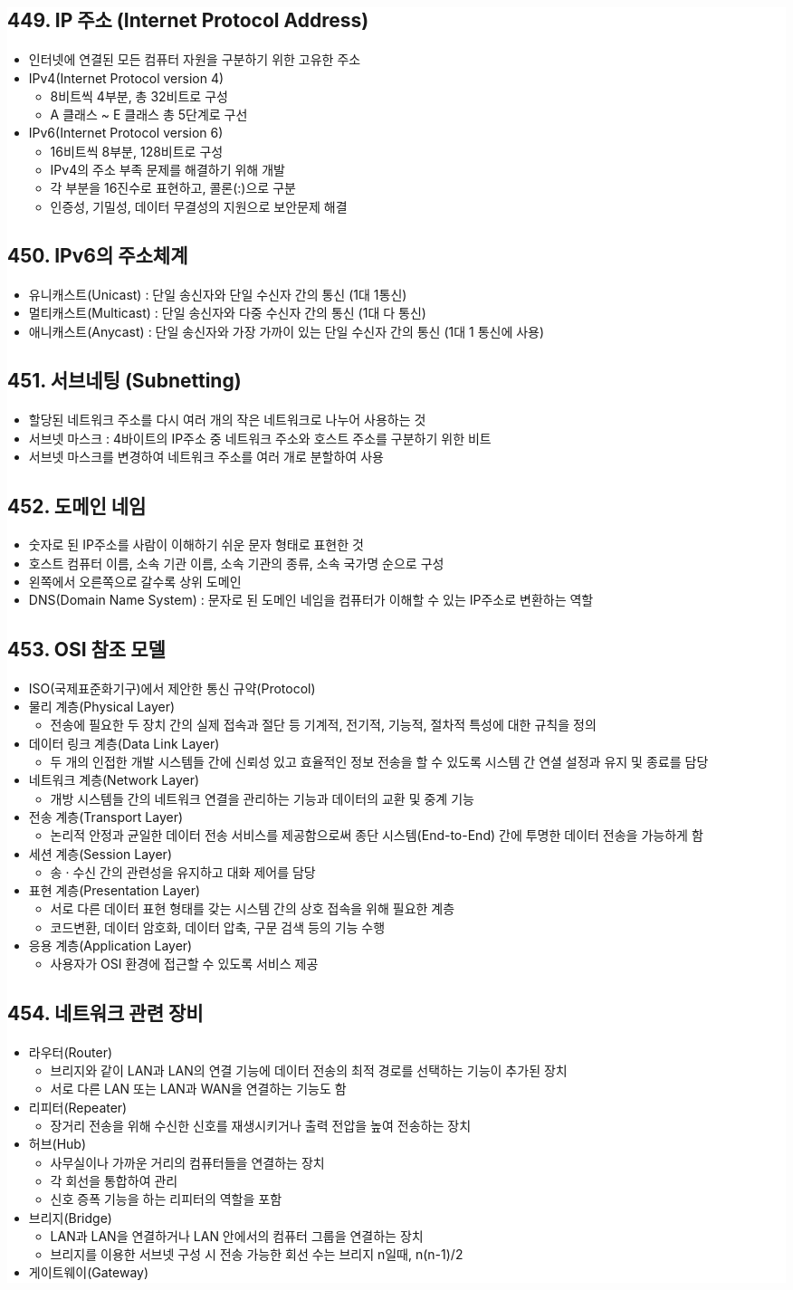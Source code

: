 ## 449. IP 주소 (Internet Protocol Address)
- 인터넷에 연결된 모든 컴퓨터 자원을 구분하기 위한 고유한 주소
- IPv4(Internet Protocol version 4)
    - 8비트씩 4부분, 총 32비트로 구성
    - A 클래스 ~ E 클래스 총 5단계로 구선
- IPv6(Internet Protocol version 6)
    - 16비트씩 8부분, 128비트로 구성
    - IPv4의 주소 부족 문제를 해결하기 위해 개발
    - 각 부분을 16진수로 표현하고, 콜론(:)으로 구분
    - 인증성, 기밀성, 데이터 무결성의 지원으로 보안문제 해결

## 450. IPv6의 주소체계
- 유니캐스트(Unicast) : 단일 송신자와 단일 수신자 간의 통신 (1대 1통신)
- 멀티캐스트(Multicast) : 단일 송신자와 다중 수신자 간의 통신 (1대 다 통신)
- 애니캐스트(Anycast) : 단일 송신자와 가장 가까이 있는 단일 수신자 간의 통신 (1대 1 통신에 사용)

## 451. 서브네팅 (Subnetting)
- 할당된 네트워크 주소를 다시 여러 개의 작은 네트워크로 나누어 사용하는 것
- 서브넷 마스크 : 4바이트의 IP주소 중 네트워크 주소와 호스트 주소를 구분하기 위한 비트
- 서브넷 마스크를 변경하여 네트워크 주소를 여러 개로 분할하여 사용

## 452. 도메인 네임
- 숫자로 된 IP주소를 사람이 이해하기 쉬운 문자 형태로 표현한 것
- 호스트 컴퓨터 이름, 소속 기관 이름, 소속 기관의 종류, 소속 국가명 순으로 구성
- 왼쪽에서 오른쪽으로 갈수록 상위 도메인
- DNS(Domain Name System) : 문자로 된 도메인 네임을 컴퓨터가 이해할 수 있는 IP주소로 변환하는 역할

## 453. OSI 참조 모델
- ISO(국제표준화기구)에서 제안한 통신 규약(Protocol)
- 물리 계층(Physical Layer)
    - 전송에 필요한 두 장치 간의 실제 접속과 절단 등 기계적, 전기적, 기능적, 절차적 특성에 대한 규칙을 정의
- 데이터 링크 계층(Data Link Layer)
    - 두 개의 인접한 개발 시스템들 간에 신뢰성 있고 효율적인 정보 전송을 할 수 있도록 시스템 간 연셜 설정과 유지 및 종료를 담당
- 네트워크 계층(Network Layer)
    - 개방 시스템들 간의 네트워크 연결을 관리하는 기능과 데이터의 교환 및 중계 기능
- 전송 계층(Transport Layer)
    - 논리적 안정과 균일한 데이터 전송 서비스를 제공함으로써 종단 시스템(End-to-End) 간에 투명한 데이터 전송을 가능하게 함
- 세션 계층(Session Layer)
    - 송 · 수신 간의 관련성을 유지하고 대화 제어를 담당
- 표현 계층(Presentation Layer)
    - 서로 다른 데이터 표현 형태를 갖는 시스템 간의 상호 접속을 위해 필요한 계층
    - 코드변환, 데이터 암호화, 데이터 압축, 구문 검색 등의 기능 수행
- 응용 계층(Application Layer)
    - 사용자가 OSI 환경에 접근할 수 있도록 서비스 제공

## 454. 네트워크 관련 장비
- 라우터(Router)
    - 브리지와 같이 LAN과 LAN의 연결 기능에 데이터 전송의 최적 경로를 선택하는 기능이 추가된 장치
    - 서로 다른 LAN 또는 LAN과 WAN을 연결하는 기능도 함
- 리피터(Repeater)
    - 장거리 전송을 위해 수신한 신호를 재생시키거나 출력 전압을 높여 전송하는 장치
- 허브(Hub)
    - 사무실이나 가까운 거리의 컴퓨터들을 연결하는 장치
    - 각 회선을 통합하여 관리
    - 신호 증폭 기능을 하는 리피터의 역할을 포함
- 브리지(Bridge)
    - LAN과 LAN을 연결하거나 LAN 안에서의 컴퓨터 그룹을 연결하는 장치
    - 브리지를 이용한 서브넷 구성 시 전송 가능한 회선 수는 브리지 n일때, n(n-1)/2
- 게이트웨이(Gateway)